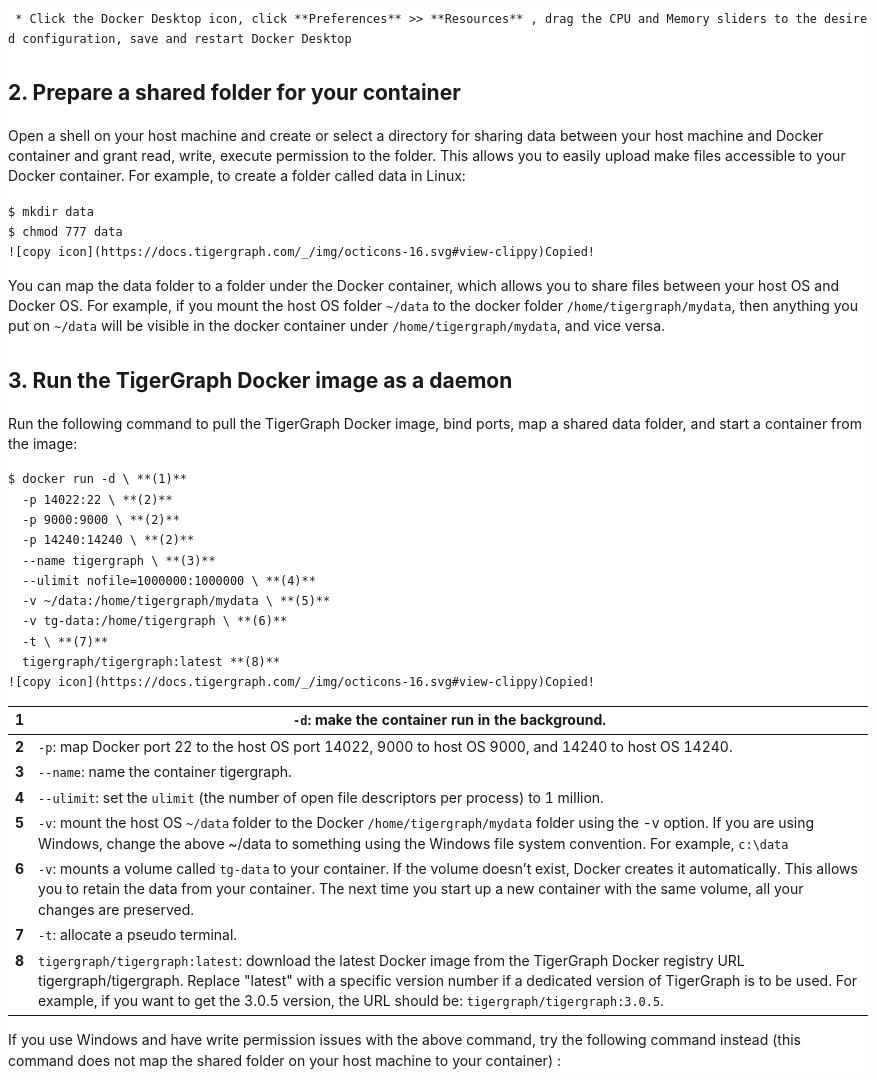      * Click the Docker Desktop icon, click **Preferences** >> **Resources** , drag the CPU and Memory sliders to the desired configuration, save and restart Docker Desktop


## [](https://docs.tigergraph.com/tigergraph-server/3.9/getting-started/docker#_prepare_a_shared_folder_for_your_container)2. Prepare a shared folder for your container
Open a shell on your host machine and create or select a directory for sharing data between your host machine and Docker container and grant read, write, execute permission to the folder. This allows you to easily upload make files accessible to your Docker container. For example, to create a folder called data in Linux:
```
$ mkdir data
$ chmod 777 data
![copy icon](https://docs.tigergraph.com/_/img/octicons-16.svg#view-clippy)Copied!

```

You can map the data folder to a folder under the Docker container, which allows you to share files between your host OS and Docker OS.
For example, if you mount the host OS folder `~/data` to the docker folder `/home/tigergraph/mydata`, then anything you put on `~/data` will be visible in the docker container under `/home/tigergraph/mydata`, and vice versa.
## [](https://docs.tigergraph.com/tigergraph-server/3.9/getting-started/docker#_run_the_tigergraph_docker_image_as_a_daemon)3. Run the TigerGraph Docker image as a daemon
Run the following command to pull the TigerGraph Docker image, bind ports, map a shared data folder, and start a container from the image:
```
$ docker run -d \ **(1)**
  -p 14022:22 \ **(2)**
  -p 9000:9000 \ **(2)**
  -p 14240:14240 \ **(2)**
  --name tigergraph \ **(3)**
  --ulimit nofile=1000000:1000000 \ **(4)**
  -v ~/data:/home/tigergraph/mydata \ **(5)**
  -v tg-data:/home/tigergraph \ **(6)**
  -t \ **(7)**
  tigergraph/tigergraph:latest **(8)**
![copy icon](https://docs.tigergraph.com/_/img/octicons-16.svg#view-clippy)Copied!

```

**1** | `-d`: make the container run in the background.  
---|---  
**2** | `-p`: map Docker port 22 to the host OS port 14022, 9000 to host OS 9000, and 14240 to host OS 14240.  
**3** | `--name`: name the container tigergraph.  
**4** | `--ulimit`: set the `ulimit` (the number of open file descriptors per process) to 1 million.  
**5** | `-v`: mount the host OS `~/data` folder to the Docker `/home/tigergraph/mydata` folder using the -v option. If you are using Windows, change the above ~/data to something using the Windows file system convention. For example, `c:\data`  
**6** | `-v`: mounts a volume called `tg-data` to your container. If the volume doesn’t exist, Docker creates it automatically. This allows you to retain the data from your container. The next time you start up a new container with the same volume, all your changes are preserved.  
**7** | `-t`: allocate a pseudo terminal.  
**8** | `tigergraph/tigergraph:latest`: download the latest Docker image from the TigerGraph Docker registry URL tigergraph/tigergraph. Replace "latest" with a specific version number if a dedicated version of TigerGraph is to be used. For example, if you want to get the 3.0.5 version, the URL should be: `tigergraph/tigergraph:3.0.5`.  
If you use Windows and have write permission issues with the above command, try the following command instead (this command does not map the shared folder on your host machine to your container) :
```
```